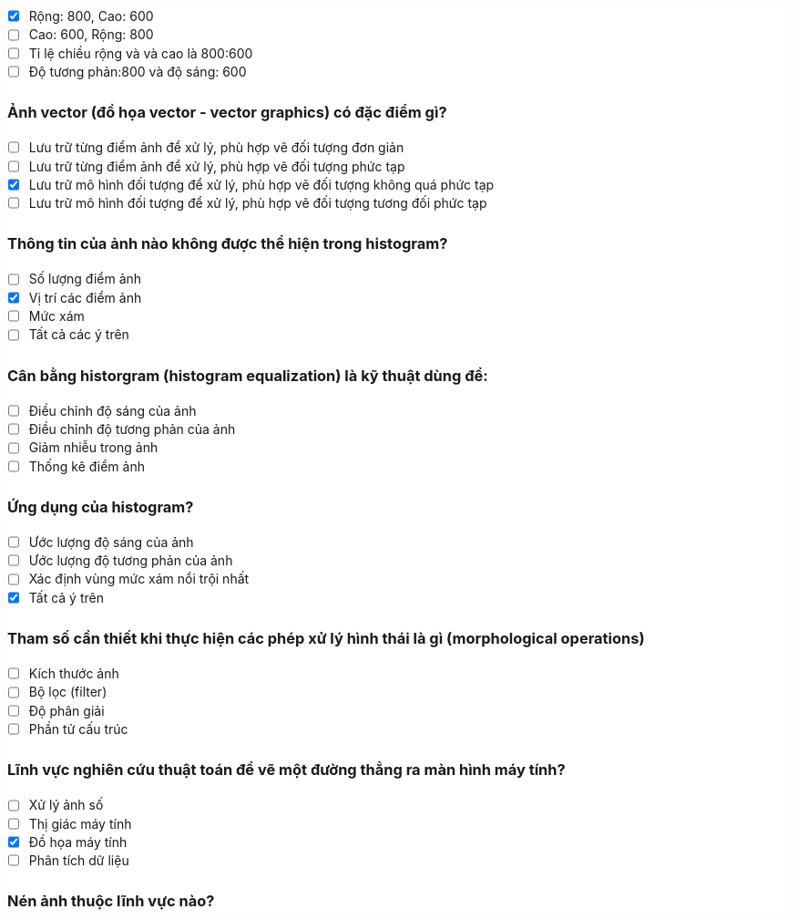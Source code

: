 - [x]  Rộng: 800, Cao: 600
- [ ]  Cao: 600, Rộng: 800
- [ ]  Tỉ lệ chiều rộng và và cao là 800:600
- [ ]  Độ tương phản:800 và độ sáng: 600

### Ảnh vector (đồ họa vector - vector graphics) có đặc điểm gì?

- [ ]  Lưu trữ từng điểm ảnh để xử lý, phù hợp vẽ đối tượng đơn giản
- [ ]  Lưu trữ từng điểm ảnh để xử lý, phù hợp vẽ đối tượng phức tạp
- [x]  Lưu trữ mô hình đối tượng để xử lý, phù hợp vẽ đối tượng không quá phức tạp
- [ ]  Lưu trữ mô hình đối tượng để xử lý, phù hợp vẽ đối tượng tương đối phức tạp

### Thông tin của ảnh nào không được thể hiện trong histogram?

- [ ]  Số lượng điểm ảnh
- [x]  Vị trí các điểm ảnh
- [ ]  Mức xám
- [ ]  Tất cả các ý trên

### Cân bằng historgram (histogram equalization) là kỹ thuật dùng để:

- [ ]  Điều chỉnh độ sáng của ảnh
- [ ]  Điều chỉnh độ tương phản của ảnh
- [ ]  Giảm nhiễu trong ảnh
- [ ]  Thống kê điểm ảnh

### Ứng dụng của histogram?

- [ ]  Ước lượng độ sáng của ảnh
- [ ]  Ước lượng độ tương phản của ảnh
- [ ]  Xác định vùng mức xám nổi trội nhất
- [x]  Tất cả ý trên

### Tham số cần thiết khi thực hiện các phép xử lý hình thái là gì (morphological operations)

- [ ]  Kích thước ảnh
- [ ]  Bộ lọc (filter)
- [ ]  Độ phân giải
- [ ]  Phần tử cấu trúc

### Lĩnh vực nghiên cứu thuật toán để vẽ một đường thẳng ra màn hình máy tính?

- [ ]  Xử lý ảnh số
- [ ]  Thị giác máy tính
- [x]  Đồ họa máy tính
- [ ]  Phân tích dữ liệu

### Nén ảnh thuộc lĩnh vực nào?

